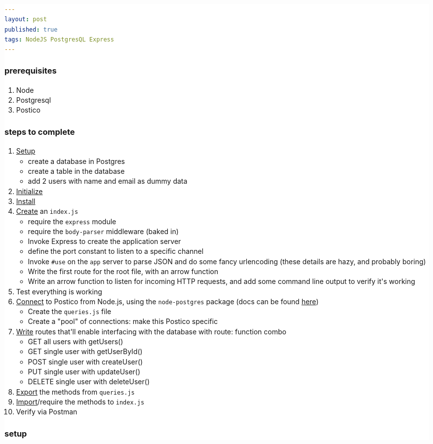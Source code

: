 ```yaml
---
layout: post
published: true
tags: NodeJS PostgresQL Express
---
```


<a name="readme-top"></a>

### prerequisites

1. Node
2. Postgresql
3. Postico

### steps to complete

1. [Setup](#setup)
    - create a database in Postgres
    - create a table in the database
    - add 2 users with name and email as dummy data
2. [Initialize](#initialize)
3. [Install](#install)
4. [Create](#create) an `index.js`
    - require the `express` module
    - require the `body-parser` middleware (baked in)
    - Invoke Express to create the application server
    - define the port constant to listen to a specific channel
    - Invoke `#use` on the `app` server to parse JSON and do some fancy urlencoding (these details are hazy, and probably boring)
    - Write the first route for the root file, with an arrow function
    - Write an arrow function to listen for incoming HTTP requests, and add some command line output to verify it's working
5. Test everything is working
6. [Connect](#connect) to Postico from Node.js, using the `node-postgres` package (docs can be found [here](https://node-postgres.com/))
    - Create the `queries.js` file
    - Create a "pool" of connections: make this Postico specific
7. [Write](#write) routes that'll enable interfacing with the database with route: function combo
    - GET all users with getUsers()
    - GET single user with getUserById()
    - POST single user with createUser()
    - PUT single user with updateUser()
    - DELETE single user with deleteUser()
8. [Export](#export) the methods from `queries.js`
9. [Import](#import)/require the methods to `index.js`
10. Verify via Postman


### setup
